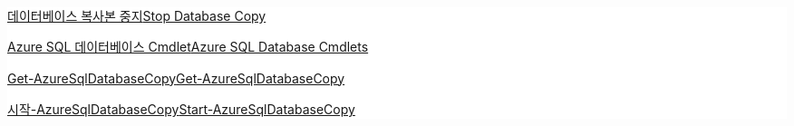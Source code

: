 [<span data-ttu-id="caffa-182">데이터베이스 복사본 중지</span><span class="sxs-lookup"><span data-stu-id="caffa-182">Stop Database Copy</span></span>](https://msdn.microsoft.com/en-us/library/dn509573.aspx)

[<span data-ttu-id="caffa-183">Azure SQL 데이터베이스 Cmdlet</span><span class="sxs-lookup"><span data-stu-id="caffa-183">Azure SQL Database Cmdlets</span></span>](./Azure.SQLDatabase.md)

[<span data-ttu-id="caffa-184">Get-AzureSqlDatabaseCopy</span><span class="sxs-lookup"><span data-stu-id="caffa-184">Get-AzureSqlDatabaseCopy</span></span>](./Get-AzureSqlDatabaseCopy.md)

[<span data-ttu-id="caffa-185">시작-AzureSqlDatabaseCopy</span><span class="sxs-lookup"><span data-stu-id="caffa-185">Start-AzureSqlDatabaseCopy</span></span>](./Start-AzureSqlDatabaseCopy.md)


